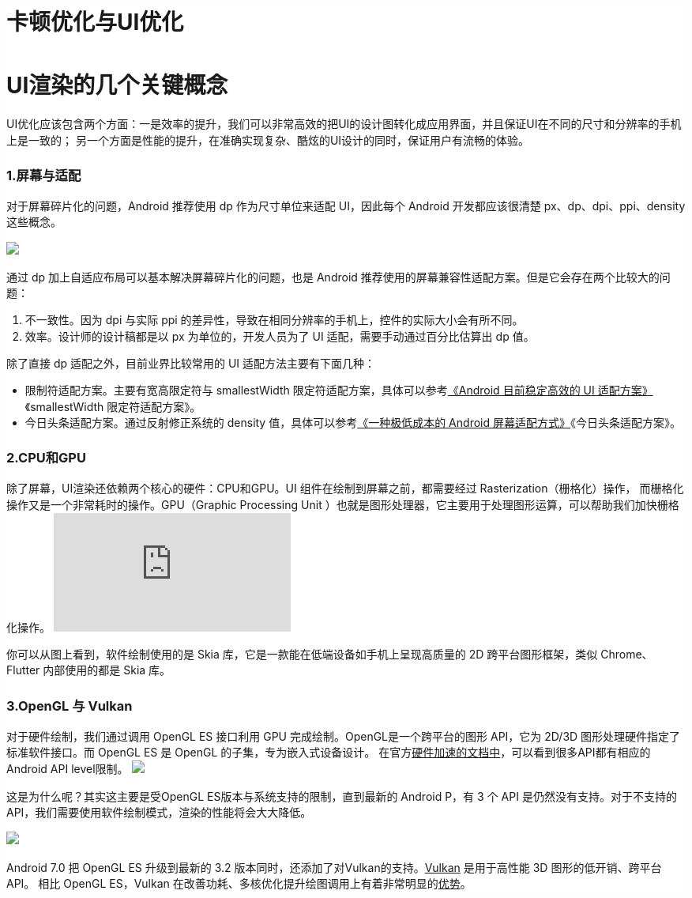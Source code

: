 

# 卡顿优化与UI优化

# UI渲染的几个关键概念

UI优化应该包含两个方面：一是效率的提升，我们可以非常高效的把UI的设计图转化成应用界面，并且保证UI在不同的尺寸和分辨率的手机上是一致的；
另一个方面是性能的提升，在准确实现复杂、酷炫的UI设计的同时，保证用户有流畅的体验。

### 1.屏幕与适配

对于屏幕碎片化的问题，Android 推荐使用 dp 作为尺寸单位来适配 UI，因此每个 Android 开发都应该很清楚 px、dp、dpi、ppi、density 这些概念。

![](https://note.youdao.com/yws/api/personal/file/WEB6d9bf868958bf88ca1a5b66e5002836a?method=download&shareKey=be63f33b856ba4b8f80dab2c15819463)

通过 dp 加上自适应布局可以基本解决屏幕碎片化的问题，也是 Android 推荐使用的屏幕兼容性适配方案。但是它会存在两个比较大的问题：

1. 不一致性。因为 dpi 与实际 ppi 的差异性，导致在相同分辨率的手机上，控件的实际大小会有所不同。
2. 效率。设计师的设计稿都是以 px 为单位的，开发人员为了 UI 适配，需要手动通过百分比估算出 dp 值。

除了直接 dp 适配之外，目前业界比较常用的 UI 适配方法主要有下面几种：
+ 限制符适配方案。主要有宽高限定符与 smallestWidth 限定符适配方案，具体可以参考[《Android 目前稳定高效的 UI 适配方案》](https://mp.weixin.qq.com/s?__biz=MzAxMTI4MTkwNQ==&mid=2650826034&idx=1&sn=5e86768d7abc1850b057941cdd003927&chksm=80b7b1acb7c038ba8912b9a09f7e0d41eef13ec0cea19462e47c4e4fe6a08ab760fec864c777&scene=21#wechat_redirect)《smallestWidth 限定符适配方案》。
+ 今日头条适配方案。通过反射修正系统的 density 值，具体可以参考[《一种极低成本的 Android 屏幕适配方式》](https://mp.weixin.qq.com/s?__biz=MzI1MzYzMjE0MQ==&mid=2247484502&idx=2&sn=a60ea223de4171dd2022bc2c71e09351&scene=21#wechat_redirect)《今日头条适配方案》。

### 2.CPU和GPU

除了屏幕，UI渲染还依赖两个核心的硬件：CPU和GPU。UI 组件在绘制到屏幕之前，都需要经过 Rasterization（栅格化）操作，
而栅格化操作又是一个非常耗时的操作。GPU（Graphic Processing Unit ）也就是图形处理器，它主要用于处理图形运算，可以帮助我们加快栅格化操作。
![](https://note.youdao.com/ynoteshare1/index.html?id=746f458c7c2e12a93999cb15d71b9631&type=note)

你可以从图上看到，软件绘制使用的是 Skia 库，它是一款能在低端设备如手机上呈现高质量的 2D 跨平台图形框架，类似 Chrome、Flutter 内部使用的都是 Skia 库。

### 3.OpenGL 与 Vulkan

对于硬件绘制，我们通过调用 OpenGL ES 接口利用 GPU 完成绘制。OpenGL是一个跨平台的图形 API，它为 2D/3D 图形处理硬件指定了标准软件接口。而 OpenGL ES 是 OpenGL 的子集，专为嵌入式设备设计。
在官方[硬件加速的文档中](https://developer.android.com/guide/topics/graphics/hardware-accel)，可以看到很多API都有相应的Android API level限制。
![](https://note.youdao.com/yws/api/personal/file/WEB9a624c25b72448a1f54eaee720644b79?method=download&shareKey=8e03ff4ec334da3370db457e90e4aae1)

这是为什么呢？其实这主要是受OpenGL ES版本与系统支持的限制，直到最新的 Android P，有 3 个 API 是仍然没有支持。对于不支持的 API，我们需要使用软件绘制模式，渲染的性能将会大大降低。

![](https://note.youdao.com/yws/api/personal/file/WEBc067e1c95044d481dec6b0d701ecafde?method=download&shareKey=16e9199b0562ba2e925bd237d753d28f)

Android 7.0 把 OpenGL ES 升级到最新的 3.2 版本同时，还添加了对Vulkan的支持。[Vulkan](https://source.android.com/devices/graphics/arch-vulkan) 是用于高性能 3D 图形的低开销、跨平台 API。
相比 OpenGL ES，Vulkan 在改善功耗、多核优化提升绘图调用上有着非常明显的[优势](https://zhuanlan.zhihu.com/p/20712354)。
